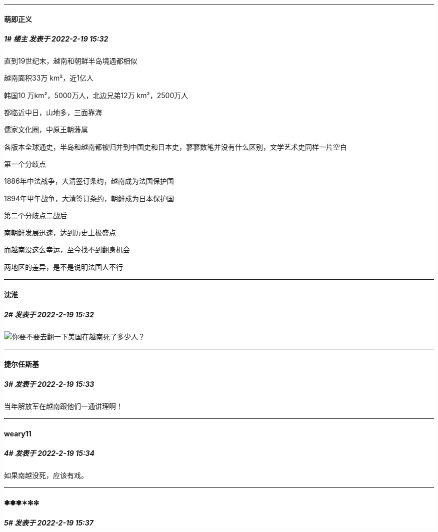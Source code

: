 

*****

####  萌即正义  
##### 1#       楼主       发表于 2022-2-19 15:32

直到19世纪末，越南和朝鲜半岛境遇都相似

越南面积33万 km²，近1亿人

韩国10 万km²，5000万人，北边兄弟12万 km²，2500万人

都临近中日，山地多，三面靠海

儒家文化圈，中原王朝藩属

各版本全球通史，半岛和越南都被归并到中国史和日本史，寥寥数笔并没有什么区别，文学艺术史同样一片空白

第一个分歧点

1886年中法战争，大清签订条约，越南成为法国保护国

1894年甲午战争，大清签订条约，朝鲜成为日本保护国

第二个分歧点二战后

南朝鲜发展迅速，达到历史上极盛点

而越南没这么幸运，至今找不到翻身机会

两地区的差异，是不是说明法国人不行

*****

####  沈淮  
##### 2#       发表于 2022-2-19 15:32

<img src="https://static.saraba1st.com/image/smiley/face2017/067.png" referrerpolicy="no-referrer">你要不要去翻一下美国在越南死了多少人？

*****

####  捷尔任斯基  
##### 3#       发表于 2022-2-19 15:33

当年解放军在越南跟他们一通讲理啊！

*****

####  weary11  
##### 4#       发表于 2022-2-19 15:34

如果南越没死，应该有戏。

*****

####  ❃✽✾✶✻✼  
##### 5#       发表于 2022-2-19 15:37
